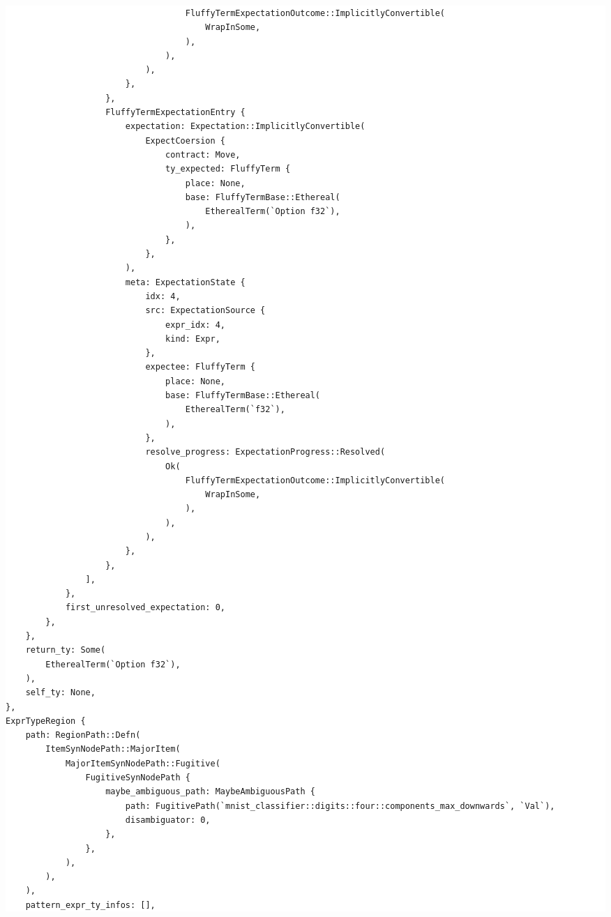                                         FluffyTermExpectationOutcome::ImplicitlyConvertible(
                                            WrapInSome,
                                        ),
                                    ),
                                ),
                            },
                        },
                        FluffyTermExpectationEntry {
                            expectation: Expectation::ImplicitlyConvertible(
                                ExpectCoersion {
                                    contract: Move,
                                    ty_expected: FluffyTerm {
                                        place: None,
                                        base: FluffyTermBase::Ethereal(
                                            EtherealTerm(`Option f32`),
                                        ),
                                    },
                                },
                            ),
                            meta: ExpectationState {
                                idx: 4,
                                src: ExpectationSource {
                                    expr_idx: 4,
                                    kind: Expr,
                                },
                                expectee: FluffyTerm {
                                    place: None,
                                    base: FluffyTermBase::Ethereal(
                                        EtherealTerm(`f32`),
                                    ),
                                },
                                resolve_progress: ExpectationProgress::Resolved(
                                    Ok(
                                        FluffyTermExpectationOutcome::ImplicitlyConvertible(
                                            WrapInSome,
                                        ),
                                    ),
                                ),
                            },
                        },
                    ],
                },
                first_unresolved_expectation: 0,
            },
        },
        return_ty: Some(
            EtherealTerm(`Option f32`),
        ),
        self_ty: None,
    },
    ExprTypeRegion {
        path: RegionPath::Defn(
            ItemSynNodePath::MajorItem(
                MajorItemSynNodePath::Fugitive(
                    FugitiveSynNodePath {
                        maybe_ambiguous_path: MaybeAmbiguousPath {
                            path: FugitivePath(`mnist_classifier::digits::four::components_max_downwards`, `Val`),
                            disambiguator: 0,
                        },
                    },
                ),
            ),
        ),
        pattern_expr_ty_infos: [],